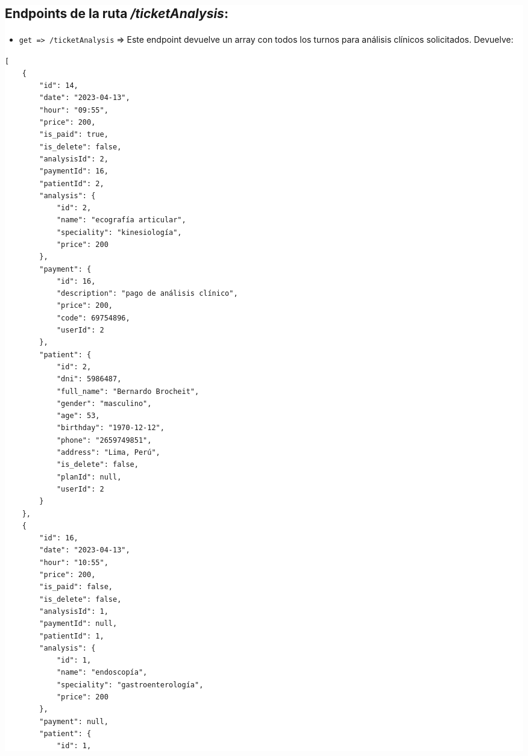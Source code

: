 ## Endpoints de la ruta _/ticketAnalysis_:

- `get => /ticketAnalysis` => Este endpoint devuelve un array con todos los turnos para análisis clínicos solicitados.
  Devuelve:

```shell
[
	{
		"id": 14,
		"date": "2023-04-13",
		"hour": "09:55",
		"price": 200,
		"is_paid": true,
		"is_delete": false,
		"analysisId": 2,
		"paymentId": 16,
		"patientId": 2,
		"analysis": {
			"id": 2,
			"name": "ecografía articular",
			"speciality": "kinesiología",
			"price": 200
		},
		"payment": {
			"id": 16,
			"description": "pago de análisis clínico",
			"price": 200,
			"code": 69754896,
			"userId": 2
		},
		"patient": {
			"id": 2,
			"dni": 5986487,
			"full_name": "Bernardo Brocheit",
			"gender": "masculino",
			"age": 53,
			"birthday": "1970-12-12",
			"phone": "2659749851",
			"address": "Lima, Perú",
			"is_delete": false,
			"planId": null,
			"userId": 2
		}
	},
	{
		"id": 16,
		"date": "2023-04-13",
		"hour": "10:55",
		"price": 200,
		"is_paid": false,
		"is_delete": false,
		"analysisId": 1,
		"paymentId": null,
		"patientId": 1,
		"analysis": {
			"id": 1,
			"name": "endoscopía",
			"speciality": "gastroenterología",
			"price": 200
		},
		"payment": null,
		"patient": {
			"id": 1,
```